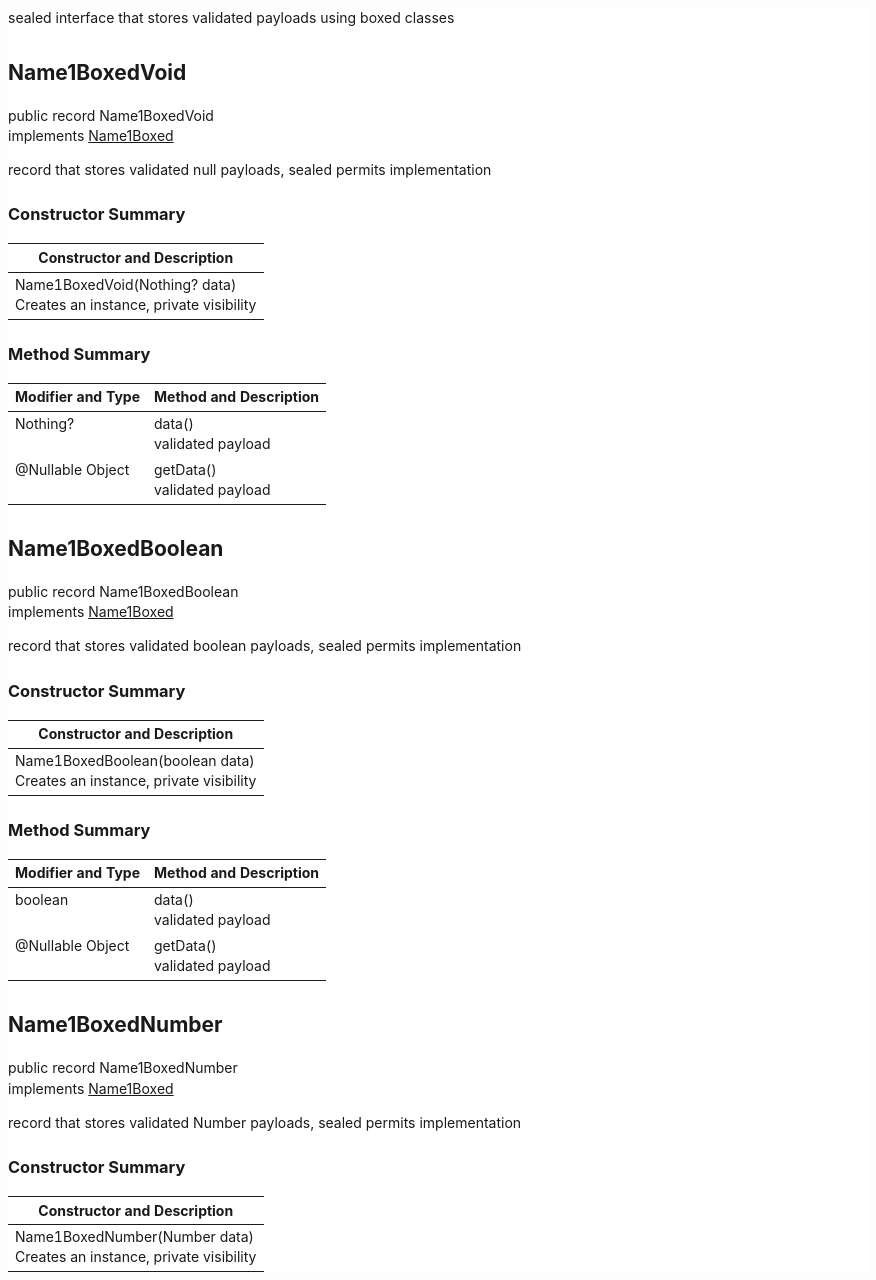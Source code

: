sealed interface that stores validated payloads using boxed classes

## Name1BoxedVoid
public record Name1BoxedVoid<br>
implements [Name1Boxed](#name1boxed)

record that stores validated null payloads, sealed permits implementation

### Constructor Summary
| Constructor and Description |
| --------------------------- |
| Name1BoxedVoid(Nothing? data)<br>Creates an instance, private visibility |

### Method Summary
| Modifier and Type | Method and Description |
| ----------------- | ---------------------- |
| Nothing? | data()<br>validated payload |
| @Nullable Object | getData()<br>validated payload |

## Name1BoxedBoolean
public record Name1BoxedBoolean<br>
implements [Name1Boxed](#name1boxed)

record that stores validated boolean payloads, sealed permits implementation

### Constructor Summary
| Constructor and Description |
| --------------------------- |
| Name1BoxedBoolean(boolean data)<br>Creates an instance, private visibility |

### Method Summary
| Modifier and Type | Method and Description |
| ----------------- | ---------------------- |
| boolean | data()<br>validated payload |
| @Nullable Object | getData()<br>validated payload |

## Name1BoxedNumber
public record Name1BoxedNumber<br>
implements [Name1Boxed](#name1boxed)

record that stores validated Number payloads, sealed permits implementation

### Constructor Summary
| Constructor and Description |
| --------------------------- |
| Name1BoxedNumber(Number data)<br>Creates an instance, private visibility |
